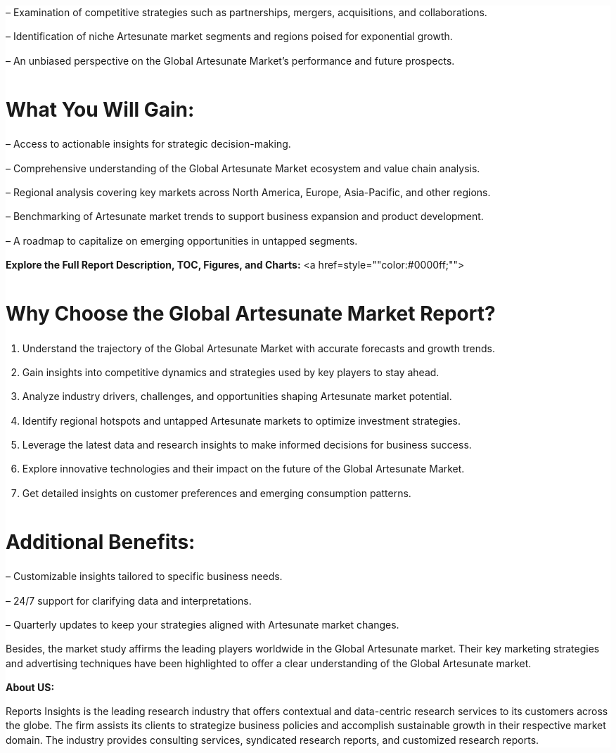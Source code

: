 – Examination of competitive strategies such as partnerships, mergers, acquisitions, and collaborations.

– Identification of niche Artesunate market segments and regions poised for exponential growth.

– An unbiased perspective on the Global Artesunate Market’s performance and future prospects.

# <strong>What You Will Gain:</strong>

– Access to actionable insights for strategic decision-making.

– Comprehensive understanding of the Global Artesunate Market ecosystem and value chain analysis.

– Regional analysis covering key markets across North America, Europe, Asia-Pacific, and other regions.

– Benchmarking of Artesunate market trends to support business expansion and product development.

– A roadmap to capitalize on emerging opportunities in untapped segments.

<strong>Explore the Full Report Description, TOC, Figures, and Charts:</strong>
<a href=style=""color:#0000ff;""></a>

# <strong>Why Choose the Global Artesunate Market Report?</strong>

1. Understand the trajectory of the Global Artesunate Market with accurate forecasts and growth trends.

2. Gain insights into competitive dynamics and strategies used by key players to stay ahead.

3. Analyze industry drivers, challenges, and opportunities shaping Artesunate market potential.

4. Identify regional hotspots and untapped Artesunate markets to optimize investment strategies.

5. Leverage the latest data and research insights to make informed decisions for business success.

6. Explore innovative technologies and their impact on the future of the Global Artesunate Market.

7. Get detailed insights on customer preferences and emerging consumption patterns.

# <strong>Additional Benefits:</strong>

– Customizable insights tailored to specific business needs.

– 24/7 support for clarifying data and interpretations.

– Quarterly updates to keep your strategies aligned with Artesunate market changes.

Besides, the market study affirms the leading players worldwide in the Global Artesunate market. Their key marketing strategies and advertising techniques have been highlighted to offer a clear understanding of the Global Artesunate market.

<strong><strong>About US</strong>:</strong>

Reports Insights is the leading research industry that offers contextual and data-centric research services to its customers across the globe. The firm assists its clients to strategize business policies and accomplish sustainable growth in their respective market domain. The industry provides consulting services, syndicated research reports, and customized research reports.
